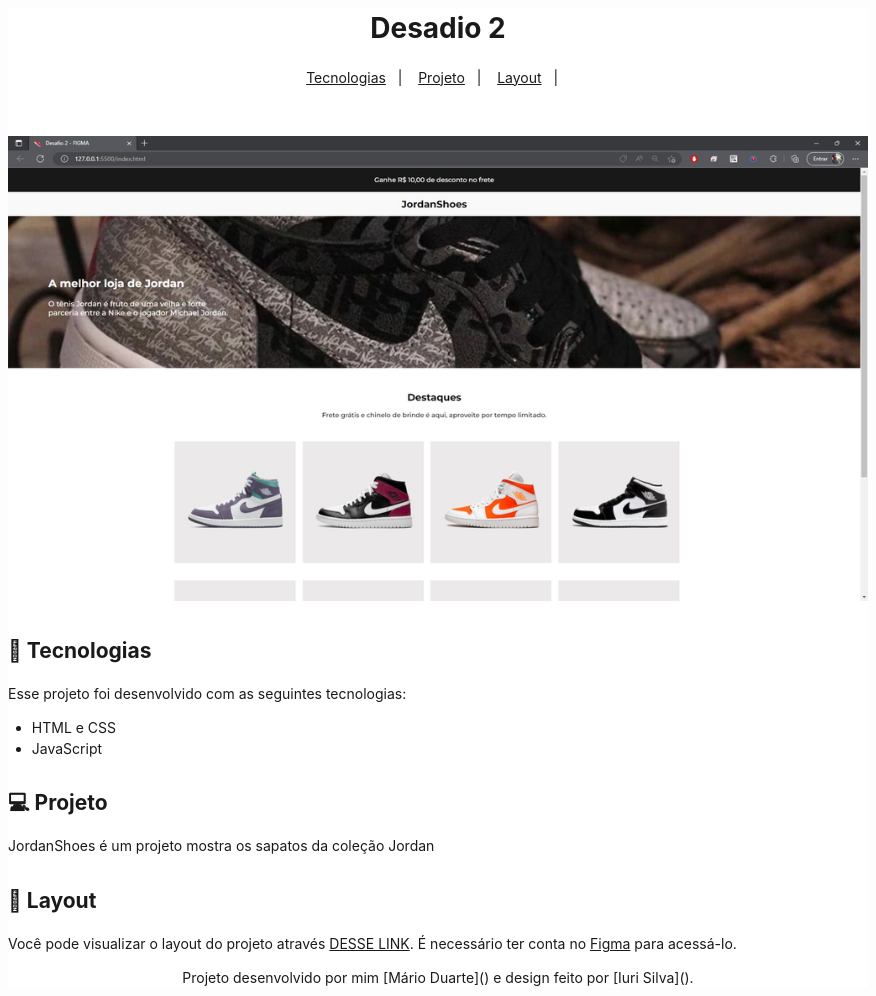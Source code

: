 <h1 align="center"> Desadio 2 </h1>

<p align="center">
  <a href="#-tecnologias">Tecnologias</a>&nbsp;&nbsp;&nbsp;|&nbsp;&nbsp;&nbsp;
  <a href="#-projeto">Projeto</a>&nbsp;&nbsp;&nbsp;|&nbsp;&nbsp;&nbsp;
  <a href="#-layout">Layout</a>&nbsp;&nbsp;&nbsp;|&nbsp;&nbsp;&nbsp;
</p>

<br>

<p align="center">
  <img alt="Desafio 2" src="Desafio-2.jpg" width="100%">
</p>

## 🚀 Tecnologias

Esse projeto foi desenvolvido com as seguintes tecnologias:

- HTML e CSS
- JavaScript

## 💻 Projeto

JordanShoes é um projeto mostra os sapatos da coleção Jordan

## 🔖 Layout

Você pode visualizar o layout do projeto através [DESSE LINK](https://www.figma.com/file/Yb9IBH56g7T1hdIyZ3BMNO/Desafios---Codel%C3%A2ndia?node-id=1883%3A2&t=218mEBstYKY0jsh7-0). É necessário ter conta no [Figma](https://figma.com) para acessá-lo.

<p align="center">
Projeto desenvolvido por mim [Mário Duarte](<https://www.linkedin.com/in/mario-duarte-3923431b8/>) e design feito por [Iuri Silva](<https://www.linkedin.com/in/iuricode/>).
</p>
